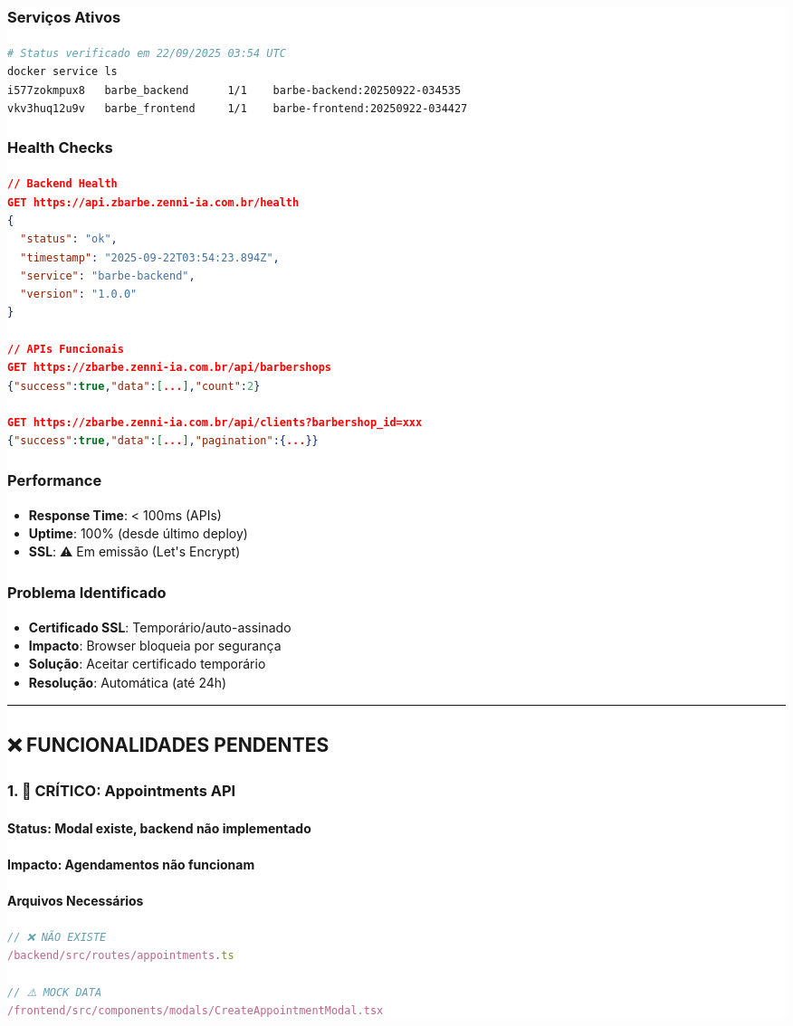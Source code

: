 ### **Serviços Ativos**
```bash
# Status verificado em 22/09/2025 03:54 UTC
docker service ls
i577zokmpux8   barbe_backend      1/1    barbe-backend:20250922-034535
vkv3huq12u9v   barbe_frontend     1/1    barbe-frontend:20250922-034427
```

### **Health Checks**
```json
// Backend Health
GET https://api.zbarbe.zenni-ia.com.br/health
{
  "status": "ok",
  "timestamp": "2025-09-22T03:54:23.894Z",
  "service": "barbe-backend",
  "version": "1.0.0"
}

// APIs Funcionais
GET https://zbarbe.zenni-ia.com.br/api/barbershops
{"success":true,"data":[...],"count":2}

GET https://zbarbe.zenni-ia.com.br/api/clients?barbershop_id=xxx
{"success":true,"data":[...],"pagination":{...}}
```

### **Performance**
- **Response Time**: < 100ms (APIs)
- **Uptime**: 100% (desde último deploy)
- **SSL**: ⚠️ Em emissão (Let's Encrypt)

### **Problema Identificado**
- **Certificado SSL**: Temporário/auto-assinado
- **Impacto**: Browser bloqueia por segurança
- **Solução**: Aceitar certificado temporário
- **Resolução**: Automática (até 24h)

---

## ❌ FUNCIONALIDADES PENDENTES

### **1. 🔴 CRÍTICO: Appointments API**

#### **Status**: Modal existe, backend não implementado
#### **Impacto**: Agendamentos não funcionam

#### **Arquivos Necessários**
```typescript
// ❌ NÃO EXISTE
/backend/src/routes/appointments.ts

// ⚠️ MOCK DATA
/frontend/src/components/modals/CreateAppointmentModal.tsx
```
